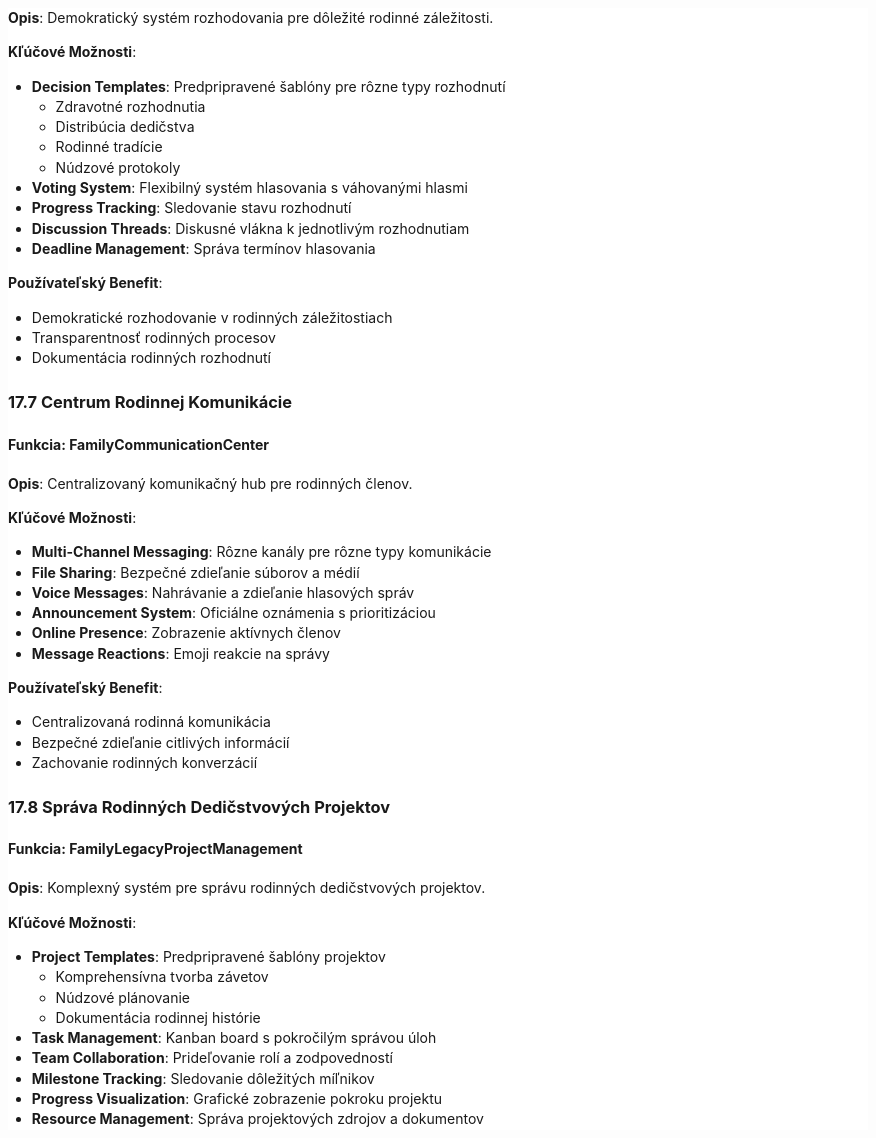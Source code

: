 **Opis**: Demokratický systém rozhodovania pre dôležité rodinné záležitosti.

**Kľúčové Možnosti**:

- **Decision Templates**: Predpripravené šablóny pre rôzne typy rozhodnutí
  - Zdravotné rozhodnutia
  - Distribúcia dedičstva  
  - Rodinné tradície
  - Núdzové protokoly
- **Voting System**: Flexibilný systém hlasovania s váhovanými hlasmi
- **Progress Tracking**: Sledovanie stavu rozhodnutí
- **Discussion Threads**: Diskusné vlákna k jednotlivým rozhodnutiam
- **Deadline Management**: Správa termínov hlasovania

**Používateľský Benefit**:

- Demokratické rozhodovanie v rodinných záležitostiach
- Transparentnosť rodinných procesov
- Dokumentácia rodinných rozhodnutí

### **17.7 Centrum Rodinnej Komunikácie**

#### **Funkcia: FamilyCommunicationCenter**

**Opis**: Centralizovaný komunikačný hub pre rodinných členov.

**Kľúčové Možnosti**:

- **Multi-Channel Messaging**: Rôzne kanály pre rôzne typy komunikácie
- **File Sharing**: Bezpečné zdieľanie súborov a médií
- **Voice Messages**: Nahrávanie a zdieľanie hlasových správ
- **Announcement System**: Oficiálne oznámenia s prioritizáciou
- **Online Presence**: Zobrazenie aktívnych členov
- **Message Reactions**: Emoji reakcie na správy

**Používateľský Benefit**:

- Centralizovaná rodinná komunikácia
- Bezpečné zdieľanie citlivých informácií
- Zachovanie rodinných konverzácií

### **17.8 Správa Rodinných Dedičstvových Projektov**

#### **Funkcia: FamilyLegacyProjectManagement**

**Opis**: Komplexný systém pre správu rodinných dedičstvových projektov.

**Kľúčové Možnosti**:

- **Project Templates**: Predpripravené šablóny projektov
  - Komprehensívna tvorba závetov
  - Núdzové plánovanie
  - Dokumentácia rodinnej histórie
- **Task Management**: Kanban board s pokročilým správou úloh
- **Team Collaboration**: Prideľovanie rolí a zodpovedností
- **Milestone Tracking**: Sledovanie dôležitých míľnikov
- **Progress Visualization**: Grafické zobrazenie pokroku projektu
- **Resource Management**: Správa projektových zdrojov a dokumentov
